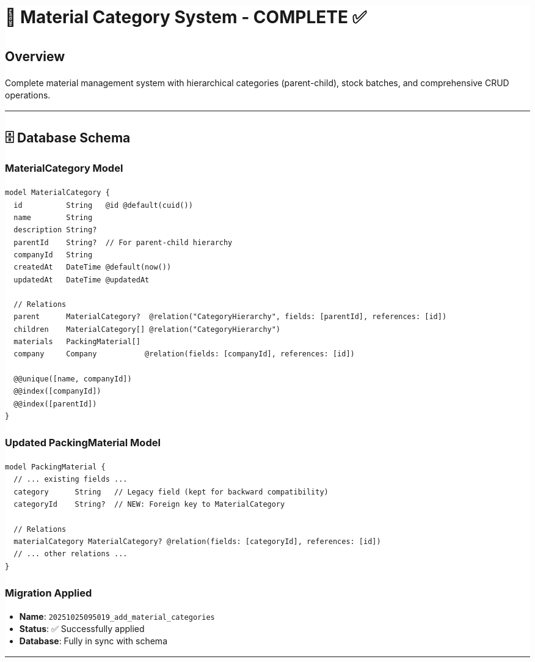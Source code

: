 # 🎯 Material Category System - COMPLETE ✅

## Overview
Complete material management system with hierarchical categories (parent-child), stock batches, and comprehensive CRUD operations.

---

## 🗄️ Database Schema

### MaterialCategory Model
```prisma
model MaterialCategory {
  id          String   @id @default(cuid())
  name        String
  description String?
  parentId    String?  // For parent-child hierarchy
  companyId   String
  createdAt   DateTime @default(now())
  updatedAt   DateTime @updatedAt

  // Relations
  parent      MaterialCategory?  @relation("CategoryHierarchy", fields: [parentId], references: [id])
  children    MaterialCategory[] @relation("CategoryHierarchy")
  materials   PackingMaterial[]
  company     Company           @relation(fields: [companyId], references: [id])

  @@unique([name, companyId])
  @@index([companyId])
  @@index([parentId])
}
```

### Updated PackingMaterial Model
```prisma
model PackingMaterial {
  // ... existing fields ...
  category      String   // Legacy field (kept for backward compatibility)
  categoryId    String?  // NEW: Foreign key to MaterialCategory
  
  // Relations
  materialCategory MaterialCategory? @relation(fields: [categoryId], references: [id])
  // ... other relations ...
}
```

### Migration Applied
- **Name**: `20251025095019_add_material_categories`
- **Status**: ✅ Successfully applied
- **Database**: Fully in sync with schema

---